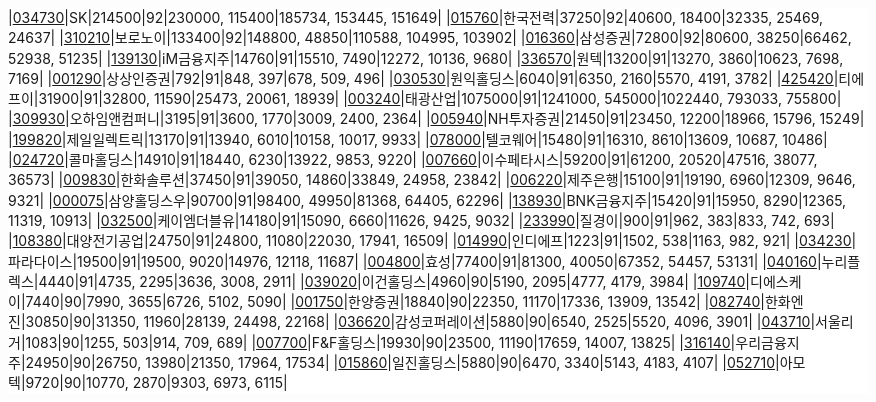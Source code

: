 |[034730](https://finance.daum.net/quotes/A034730)|SK|214500|92|230000, 115400|185734, 153445, 151649|
|[015760](https://finance.daum.net/quotes/A015760)|한국전력|37250|92|40600, 18400|32335, 25469, 24637|
|[310210](https://finance.daum.net/quotes/A310210)|보로노이|133400|92|148800, 48850|110588, 104995, 103902|
|[016360](https://finance.daum.net/quotes/A016360)|삼성증권|72800|92|80600, 38250|66462, 52938, 51235|
|[139130](https://finance.daum.net/quotes/A139130)|iM금융지주|14760|91|15510, 7490|12272, 10136, 9680|
|[336570](https://finance.daum.net/quotes/A336570)|원텍|13200|91|13270, 3860|10623, 7698, 7169|
|[001290](https://finance.daum.net/quotes/A001290)|상상인증권|792|91|848, 397|678, 509, 496|
|[030530](https://finance.daum.net/quotes/A030530)|원익홀딩스|6040|91|6350, 2160|5570, 4191, 3782|
|[425420](https://finance.daum.net/quotes/A425420)|티에프이|31900|91|32800, 11590|25473, 20061, 18939|
|[003240](https://finance.daum.net/quotes/A003240)|태광산업|1075000|91|1241000, 545000|1022440, 793033, 755800|
|[309930](https://finance.daum.net/quotes/A309930)|오하임앤컴퍼니|3195|91|3600, 1770|3009, 2400, 2364|
|[005940](https://finance.daum.net/quotes/A005940)|NH투자증권|21450|91|23450, 12200|18966, 15796, 15249|
|[199820](https://finance.daum.net/quotes/A199820)|제일일렉트릭|13170|91|13940, 6010|10158, 10017, 9933|
|[078000](https://finance.daum.net/quotes/A078000)|텔코웨어|15480|91|16310, 8610|13609, 10687, 10486|
|[024720](https://finance.daum.net/quotes/A024720)|콜마홀딩스|14910|91|18440, 6230|13922, 9853, 9220|
|[007660](https://finance.daum.net/quotes/A007660)|이수페타시스|59200|91|61200, 20520|47516, 38077, 36573|
|[009830](https://finance.daum.net/quotes/A009830)|한화솔루션|37450|91|39050, 14860|33849, 24958, 23842|
|[006220](https://finance.daum.net/quotes/A006220)|제주은행|15100|91|19190, 6960|12309, 9646, 9321|
|[000075](https://finance.daum.net/quotes/A000075)|삼양홀딩스우|90700|91|98400, 49950|81368, 64405, 62296|
|[138930](https://finance.daum.net/quotes/A138930)|BNK금융지주|15420|91|15950, 8290|12365, 11319, 10913|
|[032500](https://finance.daum.net/quotes/A032500)|케이엠더블유|14180|91|15090, 6660|11626, 9425, 9032|
|[233990](https://finance.daum.net/quotes/A233990)|질경이|900|91|962, 383|833, 742, 693|
|[108380](https://finance.daum.net/quotes/A108380)|대양전기공업|24750|91|24800, 11080|22030, 17941, 16509|
|[014990](https://finance.daum.net/quotes/A014990)|인디에프|1223|91|1502, 538|1163, 982, 921|
|[034230](https://finance.daum.net/quotes/A034230)|파라다이스|19500|91|19500, 9020|14976, 12118, 11687|
|[004800](https://finance.daum.net/quotes/A004800)|효성|77400|91|81300, 40050|67352, 54457, 53131|
|[040160](https://finance.daum.net/quotes/A040160)|누리플렉스|4440|91|4735, 2295|3636, 3008, 2911|
|[039020](https://finance.daum.net/quotes/A039020)|이건홀딩스|4960|90|5190, 2095|4777, 4179, 3984|
|[109740](https://finance.daum.net/quotes/A109740)|디에스케이|7440|90|7990, 3655|6726, 5102, 5090|
|[001750](https://finance.daum.net/quotes/A001750)|한양증권|18840|90|22350, 11170|17336, 13909, 13542|
|[082740](https://finance.daum.net/quotes/A082740)|한화엔진|30850|90|31350, 11960|28139, 24498, 22168|
|[036620](https://finance.daum.net/quotes/A036620)|감성코퍼레이션|5880|90|6540, 2525|5520, 4096, 3901|
|[043710](https://finance.daum.net/quotes/A043710)|서울리거|1083|90|1255, 503|914, 709, 689|
|[007700](https://finance.daum.net/quotes/A007700)|F&F홀딩스|19930|90|23500, 11190|17659, 14007, 13825|
|[316140](https://finance.daum.net/quotes/A316140)|우리금융지주|24950|90|26750, 13980|21350, 17964, 17534|
|[015860](https://finance.daum.net/quotes/A015860)|일진홀딩스|5880|90|6470, 3340|5143, 4183, 4107|
|[052710](https://finance.daum.net/quotes/A052710)|아모텍|9720|90|10770, 2870|9303, 6973, 6115|